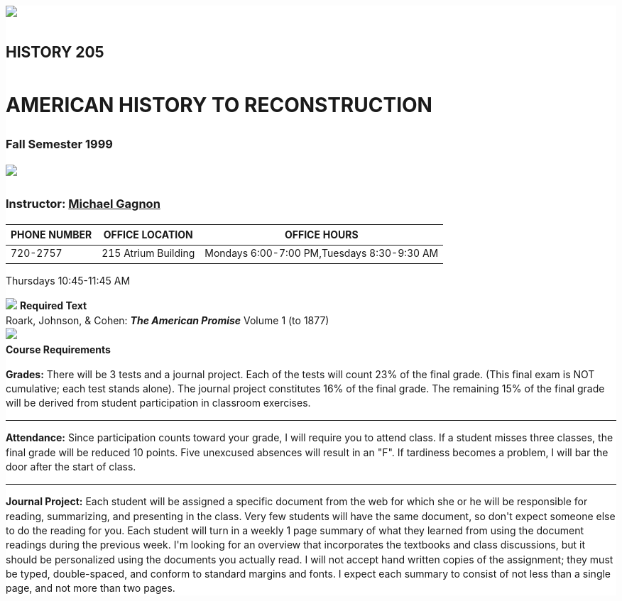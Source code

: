 ![](tophd.jpg)  
  

## HISTORY 205

# AMERICAN HISTORY TO RECONSTRUCTION

### Fall Semester 1999

![](divider.gif)

### Instructor: [Michael Gagnon](mailto:gagnonm@wpunj.edu)

  
PHONE NUMBER | OFFICE LOCATION| OFFICE HOURS  
---|---|---  
720-2757| 215 Atrium Building| Mondays 6:00-7:00 PM,Tuesdays 8:30-9:30 AM
Thursdays 10:45-11:45 AM  
  
![](divider.gif) **Required Text**  
Roark, Johnson, & Cohen: **_The American Promise_** Volume 1 (to 1877)  
![](divider.gif)  
**Course Requirements**  

**Grades:** There will be 3 tests and a journal project. Each of the tests
will count 23% of the final grade. (This final exam is  NOT cumulative; each
test stands alone). The journal project constitutes 16% of the final grade.
The remaining 15% of the final grade will be derived from student
participation in classroom exercises.  
  

* * *

**Attendance:** Since participation counts toward your grade, I will require
you to attend class. If a student misses three classes, the final grade will
be reduced 10 points. Five unexcused absences will result in an "F". If
tardiness becomes a problem, I will bar the door after the start of class.  
  

* * *

**Journal Project:** Each student will be assigned a specific document from
the web for which she or he will be responsible for reading, summarizing, and
presenting in the class. Very few students will have the same document, so
don't expect someone else to do the reading for you. Each student will turn in
a weekly 1 page summary of what they learned from using the document readings
during the previous week. I'm looking for an overview that incorporates the
textbooks and class discussions, but it should be personalized using the
documents you actually read. I will not accept hand written copies of the
assignment; they must be typed, double-spaced, and conform to standard margins
and fonts. I expect each summary to consist of not less than a single page,
and not more than two pages.  
